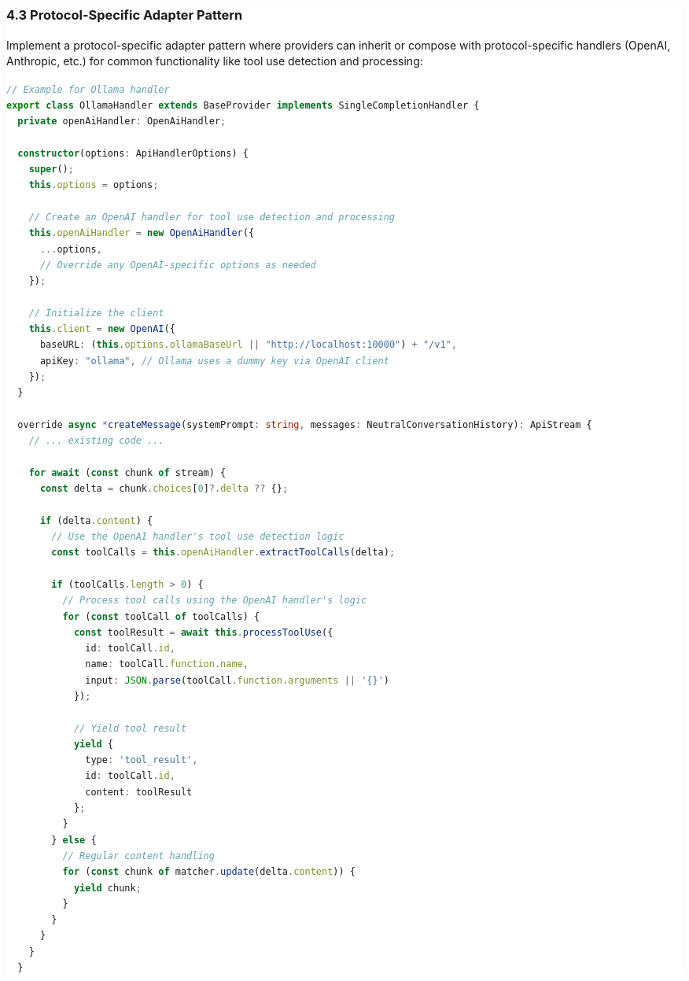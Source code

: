 ### 4.3 Protocol-Specific Adapter Pattern

Implement a protocol-specific adapter pattern where providers can inherit or compose with protocol-specific handlers (OpenAI, Anthropic, etc.) for common functionality like tool use detection and processing:

```typescript
// Example for Ollama handler
export class OllamaHandler extends BaseProvider implements SingleCompletionHandler {
  private openAiHandler: OpenAiHandler;
  
  constructor(options: ApiHandlerOptions) {
    super();
    this.options = options;
    
    // Create an OpenAI handler for tool use detection and processing
    this.openAiHandler = new OpenAiHandler({
      ...options,
      // Override any OpenAI-specific options as needed
    });
    
    // Initialize the client
    this.client = new OpenAI({
      baseURL: (this.options.ollamaBaseUrl || "http://localhost:10000") + "/v1",
      apiKey: "ollama", // Ollama uses a dummy key via OpenAI client
    });
  }
  
  override async *createMessage(systemPrompt: string, messages: NeutralConversationHistory): ApiStream {
    // ... existing code ...
    
    for await (const chunk of stream) {
      const delta = chunk.choices[0]?.delta ?? {};
      
      if (delta.content) {
        // Use the OpenAI handler's tool use detection logic
        const toolCalls = this.openAiHandler.extractToolCalls(delta);
        
        if (toolCalls.length > 0) {
          // Process tool calls using the OpenAI handler's logic
          for (const toolCall of toolCalls) {
            const toolResult = await this.processToolUse({
              id: toolCall.id,
              name: toolCall.function.name,
              input: JSON.parse(toolCall.function.arguments || '{}')
            });
            
            // Yield tool result
            yield {
              type: 'tool_result',
              id: toolCall.id,
              content: toolResult
            };
          }
        } else {
          // Regular content handling
          for (const chunk of matcher.update(delta.content)) {
            yield chunk;
          }
        }
      }
    }
  }
```